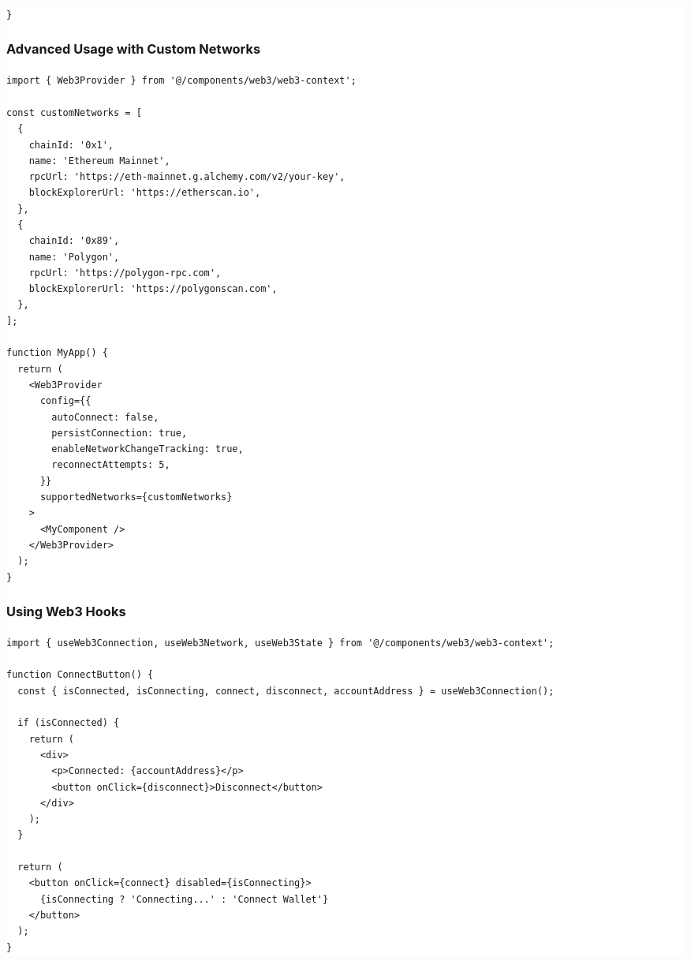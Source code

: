 ```tsx
}
```

### Advanced Usage with Custom Networks

```tsx
import { Web3Provider } from '@/components/web3/web3-context';

const customNetworks = [
  {
    chainId: '0x1',
    name: 'Ethereum Mainnet',
    rpcUrl: 'https://eth-mainnet.g.alchemy.com/v2/your-key',
    blockExplorerUrl: 'https://etherscan.io',
  },
  {
    chainId: '0x89',
    name: 'Polygon',
    rpcUrl: 'https://polygon-rpc.com',
    blockExplorerUrl: 'https://polygonscan.com',
  },
];

function MyApp() {
  return (
    <Web3Provider
      config={{
        autoConnect: false,
        persistConnection: true,
        enableNetworkChangeTracking: true,
        reconnectAttempts: 5,
      }}
      supportedNetworks={customNetworks}
    >
      <MyComponent />
    </Web3Provider>
  );
}
```

### Using Web3 Hooks

```tsx
import { useWeb3Connection, useWeb3Network, useWeb3State } from '@/components/web3/web3-context';

function ConnectButton() {
  const { isConnected, isConnecting, connect, disconnect, accountAddress } = useWeb3Connection();

  if (isConnected) {
    return (
      <div>
        <p>Connected: {accountAddress}</p>
        <button onClick={disconnect}>Disconnect</button>
      </div>
    );
  }

  return (
    <button onClick={connect} disabled={isConnecting}>
      {isConnecting ? 'Connecting...' : 'Connect Wallet'}
    </button>
  );
}

```